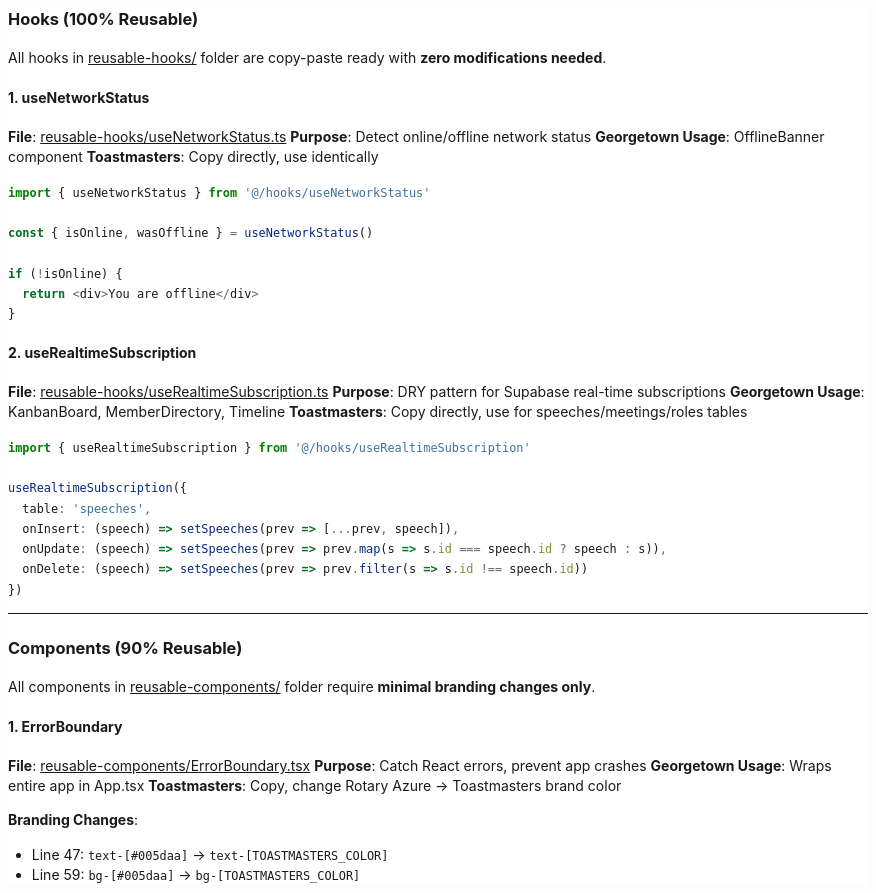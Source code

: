 
### Hooks (100% Reusable)

All hooks in [reusable-hooks/](reusable-hooks/) folder are copy-paste ready with **zero modifications needed**.

#### 1. useNetworkStatus
**File**: [reusable-hooks/useNetworkStatus.ts](reusable-hooks/useNetworkStatus.ts)
**Purpose**: Detect online/offline network status
**Georgetown Usage**: OfflineBanner component
**Toastmasters**: Copy directly, use identically

```typescript
import { useNetworkStatus } from '@/hooks/useNetworkStatus'

const { isOnline, wasOffline } = useNetworkStatus()

if (!isOnline) {
  return <div>You are offline</div>
}
```

#### 2. useRealtimeSubscription
**File**: [reusable-hooks/useRealtimeSubscription.ts](reusable-hooks/useRealtimeSubscription.ts)
**Purpose**: DRY pattern for Supabase real-time subscriptions
**Georgetown Usage**: KanbanBoard, MemberDirectory, Timeline
**Toastmasters**: Copy directly, use for speeches/meetings/roles tables

```typescript
import { useRealtimeSubscription } from '@/hooks/useRealtimeSubscription'

useRealtimeSubscription({
  table: 'speeches',
  onInsert: (speech) => setSpeeches(prev => [...prev, speech]),
  onUpdate: (speech) => setSpeeches(prev => prev.map(s => s.id === speech.id ? speech : s)),
  onDelete: (speech) => setSpeeches(prev => prev.filter(s => s.id !== speech.id))
})
```

---

### Components (90% Reusable)

All components in [reusable-components/](reusable-components/) folder require **minimal branding changes only**.

#### 1. ErrorBoundary
**File**: [reusable-components/ErrorBoundary.tsx](reusable-components/ErrorBoundary.tsx)
**Purpose**: Catch React errors, prevent app crashes
**Georgetown Usage**: Wraps entire app in App.tsx
**Toastmasters**: Copy, change Rotary Azure → Toastmasters brand color

**Branding Changes**:
- Line 47: `text-[#005daa]` → `text-[TOASTMASTERS_COLOR]`
- Line 59: `bg-[#005daa]` → `bg-[TOASTMASTERS_COLOR]`
